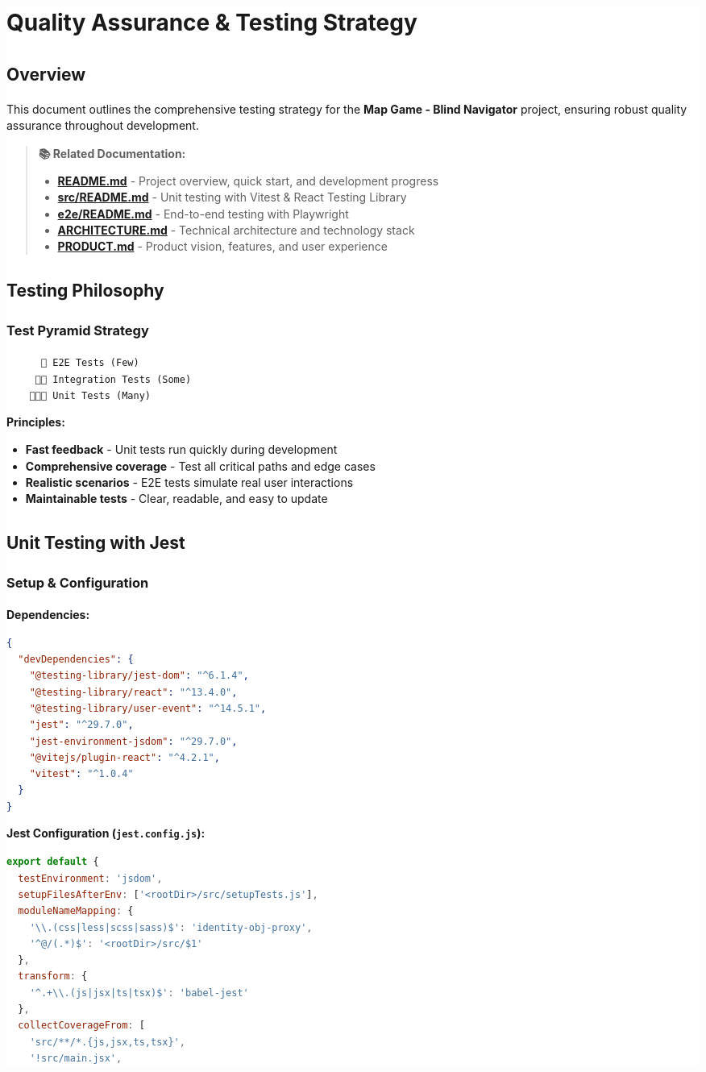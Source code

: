 # Quality Assurance & Testing Strategy

## Overview
This document outlines the comprehensive testing strategy for the **Map Game - Blind Navigator** project, ensuring robust quality assurance throughout development.

> **📚 Related Documentation:**
> - **[README.md](./README.md)** - Project overview, quick start, and development progress
> - **[src/README.md](./src/README.md)** - Unit testing with Vitest & React Testing Library
> - **[e2e/README.md](./e2e/README.md)** - End-to-end testing with Playwright
> - **[ARCHITECTURE.md](./ARCHITECTURE.md)** - Technical architecture and technology stack
> - **[PRODUCT.md](./PRODUCT.md)** - Product vision, features, and user experience

## Testing Philosophy

### **Test Pyramid Strategy**
```
      🔺 E2E Tests (Few)
     🔺🔺 Integration Tests (Some)  
    🔺🔺🔺 Unit Tests (Many)
```

**Principles:**
- **Fast feedback** - Unit tests run quickly during development
- **Comprehensive coverage** - Test all critical paths and edge cases
- **Realistic scenarios** - E2E tests simulate real user interactions
- **Maintainable tests** - Clear, readable, and easy to update

## Unit Testing with Jest

### **Setup & Configuration**

**Dependencies:**
```json
{
  "devDependencies": {
    "@testing-library/jest-dom": "^6.1.4",
    "@testing-library/react": "^13.4.0",
    "@testing-library/user-event": "^14.5.1",
    "jest": "^29.7.0",
    "jest-environment-jsdom": "^29.7.0",
    "@vitejs/plugin-react": "^4.2.1",
    "vitest": "^1.0.4"
  }
}
```

**Jest Configuration (`jest.config.js`):**
```javascript
export default {
  testEnvironment: 'jsdom',
  setupFilesAfterEnv: ['<rootDir>/src/setupTests.js'],
  moduleNameMapping: {
    '\\.(css|less|scss|sass)$': 'identity-obj-proxy',
    '^@/(.*)$': '<rootDir>/src/$1'
  },
  transform: {
    '^.+\\.(js|jsx|ts|tsx)$': 'babel-jest'
  },
  collectCoverageFrom: [
    'src/**/*.{js,jsx,ts,tsx}',
    '!src/main.jsx',
```
